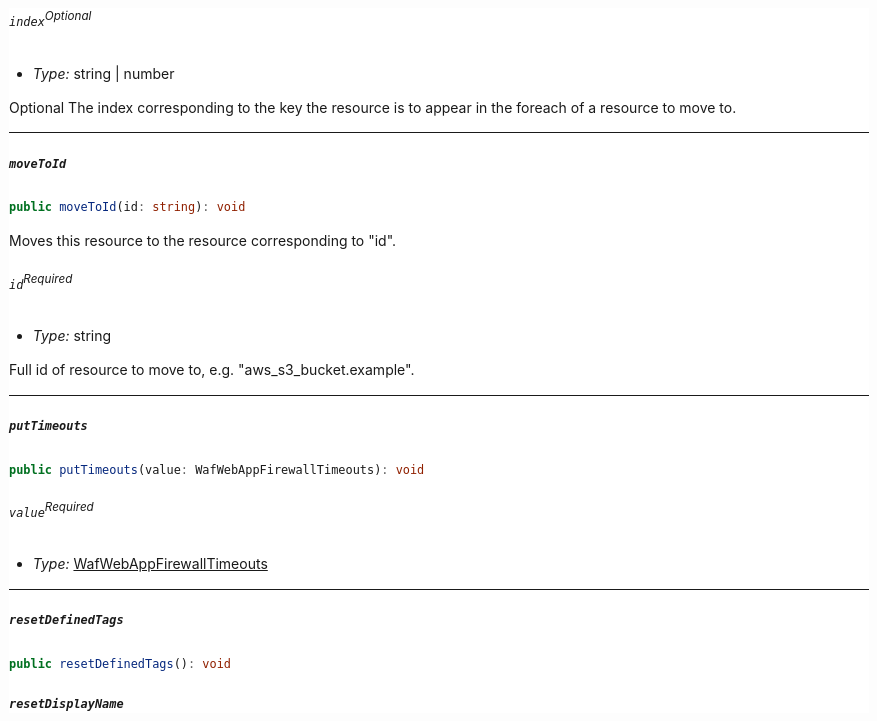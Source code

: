 ###### `index`<sup>Optional</sup> <a name="index" id="rhizo-co-terraform-provider-oci.wafWebAppFirewall.WafWebAppFirewall.moveTo.parameter.index"></a>

- *Type:* string | number

Optional The index corresponding to the key the resource is to appear in the foreach of a resource to move to.

---

##### `moveToId` <a name="moveToId" id="rhizo-co-terraform-provider-oci.wafWebAppFirewall.WafWebAppFirewall.moveToId"></a>

```typescript
public moveToId(id: string): void
```

Moves this resource to the resource corresponding to "id".

###### `id`<sup>Required</sup> <a name="id" id="rhizo-co-terraform-provider-oci.wafWebAppFirewall.WafWebAppFirewall.moveToId.parameter.id"></a>

- *Type:* string

Full id of resource to move to, e.g. "aws_s3_bucket.example".

---

##### `putTimeouts` <a name="putTimeouts" id="rhizo-co-terraform-provider-oci.wafWebAppFirewall.WafWebAppFirewall.putTimeouts"></a>

```typescript
public putTimeouts(value: WafWebAppFirewallTimeouts): void
```

###### `value`<sup>Required</sup> <a name="value" id="rhizo-co-terraform-provider-oci.wafWebAppFirewall.WafWebAppFirewall.putTimeouts.parameter.value"></a>

- *Type:* <a href="#rhizo-co-terraform-provider-oci.wafWebAppFirewall.WafWebAppFirewallTimeouts">WafWebAppFirewallTimeouts</a>

---

##### `resetDefinedTags` <a name="resetDefinedTags" id="rhizo-co-terraform-provider-oci.wafWebAppFirewall.WafWebAppFirewall.resetDefinedTags"></a>

```typescript
public resetDefinedTags(): void
```

##### `resetDisplayName` <a name="resetDisplayName" id="rhizo-co-terraform-provider-oci.wafWebAppFirewall.WafWebAppFirewall.resetDisplayName"></a>
